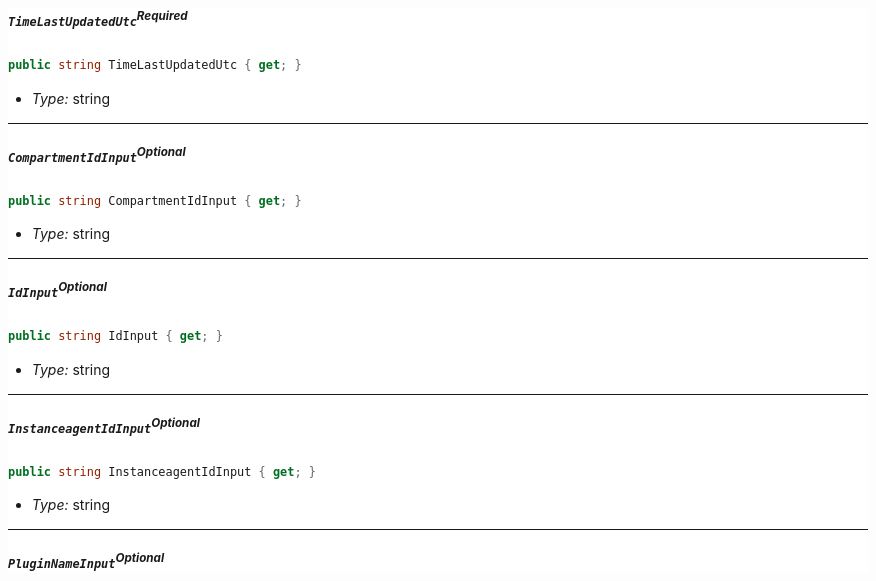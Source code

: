 ##### `TimeLastUpdatedUtc`<sup>Required</sup> <a name="TimeLastUpdatedUtc" id="rhizo-co-terraform-provider-oci.dataOciComputeinstanceagentInstanceAgentPlugin.DataOciComputeinstanceagentInstanceAgentPlugin.property.timeLastUpdatedUtc"></a>

```csharp
public string TimeLastUpdatedUtc { get; }
```

- *Type:* string

---

##### `CompartmentIdInput`<sup>Optional</sup> <a name="CompartmentIdInput" id="rhizo-co-terraform-provider-oci.dataOciComputeinstanceagentInstanceAgentPlugin.DataOciComputeinstanceagentInstanceAgentPlugin.property.compartmentIdInput"></a>

```csharp
public string CompartmentIdInput { get; }
```

- *Type:* string

---

##### `IdInput`<sup>Optional</sup> <a name="IdInput" id="rhizo-co-terraform-provider-oci.dataOciComputeinstanceagentInstanceAgentPlugin.DataOciComputeinstanceagentInstanceAgentPlugin.property.idInput"></a>

```csharp
public string IdInput { get; }
```

- *Type:* string

---

##### `InstanceagentIdInput`<sup>Optional</sup> <a name="InstanceagentIdInput" id="rhizo-co-terraform-provider-oci.dataOciComputeinstanceagentInstanceAgentPlugin.DataOciComputeinstanceagentInstanceAgentPlugin.property.instanceagentIdInput"></a>

```csharp
public string InstanceagentIdInput { get; }
```

- *Type:* string

---

##### `PluginNameInput`<sup>Optional</sup> <a name="PluginNameInput" id="rhizo-co-terraform-provider-oci.dataOciComputeinstanceagentInstanceAgentPlugin.DataOciComputeinstanceagentInstanceAgentPlugin.property.pluginNameInput"></a>
